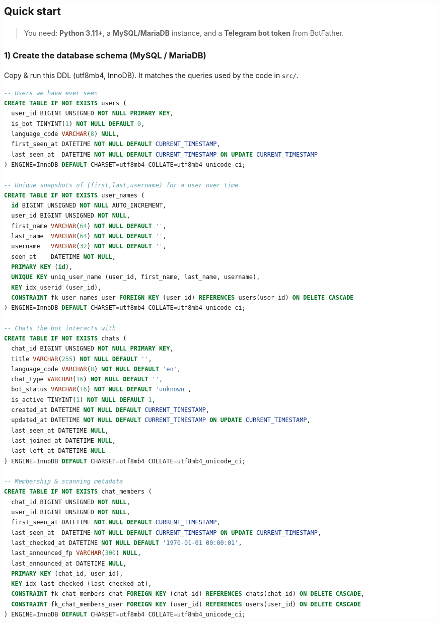 
## Quick start

> You need: **Python 3.11+**, a **MySQL/MariaDB** instance, and a **Telegram bot token** from BotFather.

### 1) Create the database schema (MySQL / MariaDB)

Copy & run this DDL (utf8mb4, InnoDB). It matches the queries used by the code in `src/`.

```sql
-- Users we have ever seen
CREATE TABLE IF NOT EXISTS users (
  user_id BIGINT UNSIGNED NOT NULL PRIMARY KEY,
  is_bot TINYINT(1) NOT NULL DEFAULT 0,
  language_code VARCHAR(8) NULL,
  first_seen_at DATETIME NOT NULL DEFAULT CURRENT_TIMESTAMP,
  last_seen_at  DATETIME NOT NULL DEFAULT CURRENT_TIMESTAMP ON UPDATE CURRENT_TIMESTAMP
) ENGINE=InnoDB DEFAULT CHARSET=utf8mb4 COLLATE=utf8mb4_unicode_ci;

-- Unique snapshots of (first,last,username) for a user over time
CREATE TABLE IF NOT EXISTS user_names (
  id BIGINT UNSIGNED NOT NULL AUTO_INCREMENT,
  user_id BIGINT UNSIGNED NOT NULL,
  first_name VARCHAR(64) NOT NULL DEFAULT '',
  last_name  VARCHAR(64) NOT NULL DEFAULT '',
  username   VARCHAR(32) NOT NULL DEFAULT '',
  seen_at    DATETIME NOT NULL,
  PRIMARY KEY (id),
  UNIQUE KEY uniq_user_name (user_id, first_name, last_name, username),
  KEY idx_userid (user_id),
  CONSTRAINT fk_user_names_user FOREIGN KEY (user_id) REFERENCES users(user_id) ON DELETE CASCADE
) ENGINE=InnoDB DEFAULT CHARSET=utf8mb4 COLLATE=utf8mb4_unicode_ci;

-- Chats the bot interacts with
CREATE TABLE IF NOT EXISTS chats (
  chat_id BIGINT UNSIGNED NOT NULL PRIMARY KEY,
  title VARCHAR(255) NOT NULL DEFAULT '',
  language_code VARCHAR(8) NOT NULL DEFAULT 'en',
  chat_type VARCHAR(16) NOT NULL DEFAULT '',
  bot_status VARCHAR(16) NOT NULL DEFAULT 'unknown',
  is_active TINYINT(1) NOT NULL DEFAULT 1,
  created_at DATETIME NOT NULL DEFAULT CURRENT_TIMESTAMP,
  updated_at DATETIME NOT NULL DEFAULT CURRENT_TIMESTAMP ON UPDATE CURRENT_TIMESTAMP,
  last_seen_at DATETIME NULL,
  last_joined_at DATETIME NULL,
  last_left_at DATETIME NULL
) ENGINE=InnoDB DEFAULT CHARSET=utf8mb4 COLLATE=utf8mb4_unicode_ci;

-- Membership & scanning metadata
CREATE TABLE IF NOT EXISTS chat_members (
  chat_id BIGINT UNSIGNED NOT NULL,
  user_id BIGINT UNSIGNED NOT NULL,
  first_seen_at DATETIME NOT NULL DEFAULT CURRENT_TIMESTAMP,
  last_seen_at  DATETIME NOT NULL DEFAULT CURRENT_TIMESTAMP ON UPDATE CURRENT_TIMESTAMP,
  last_checked_at DATETIME NOT NULL DEFAULT '1970-01-01 00:00:01',
  last_announced_fp VARCHAR(300) NULL,
  last_announced_at DATETIME NULL,
  PRIMARY KEY (chat_id, user_id),
  KEY idx_last_checked (last_checked_at),
  CONSTRAINT fk_chat_members_chat FOREIGN KEY (chat_id) REFERENCES chats(chat_id) ON DELETE CASCADE,
  CONSTRAINT fk_chat_members_user FOREIGN KEY (user_id) REFERENCES users(user_id) ON DELETE CASCADE
) ENGINE=InnoDB DEFAULT CHARSET=utf8mb4 COLLATE=utf8mb4_unicode_ci;
```